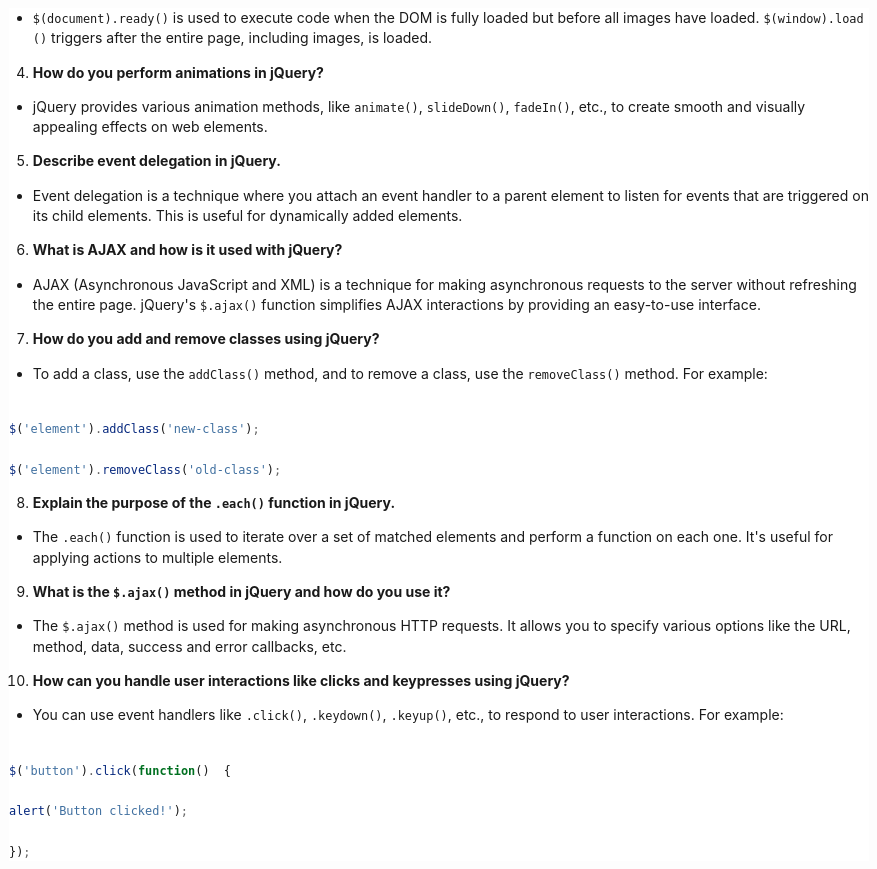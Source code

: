 - `$(document).ready()` is used to execute code when the DOM is fully loaded but before all images have loaded. `$(window).load()` triggers after the entire page, including images, is loaded.

  

4.  **How do you perform animations in jQuery?**

- jQuery provides various animation methods, like `animate()`, `slideDown()`, `fadeIn()`, etc., to create smooth and visually appealing effects on web elements.

  

5.  **Describe event delegation in jQuery.**

- Event delegation is a technique where you attach an event handler to a parent element to listen for events that are triggered on its child elements. This is useful for dynamically added elements.

  

6.  **What is AJAX and how is it used with jQuery?**

- AJAX (Asynchronous JavaScript and XML) is a technique for making asynchronous requests to the server without refreshing the entire page. jQuery's `$.ajax()` function simplifies AJAX interactions by providing an easy-to-use interface.

  

7.  **How do you add and remove classes using jQuery?**

- To add a class, use the `addClass()` method, and to remove a class, use the `removeClass()` method. For example:

```javascript

$('element').addClass('new-class');

$('element').removeClass('old-class');

```

  

8.  **Explain the purpose of the `.each()` function in jQuery.**

- The `.each()` function is used to iterate over a set of matched elements and perform a function on each one. It's useful for applying actions to multiple elements.

  

9.  **What is the `$.ajax()` method in jQuery and how do you use it?**

- The `$.ajax()` method is used for making asynchronous HTTP requests. It allows you to specify various options like the URL, method, data, success and error callbacks, etc.

  

10.  **How can you handle user interactions like clicks and keypresses using jQuery?**

- You can use event handlers like `.click()`, `.keydown()`, `.keyup()`, etc., to respond to user interactions. For example:

```javascript

$('button').click(function()  {

alert('Button clicked!');

});

```
